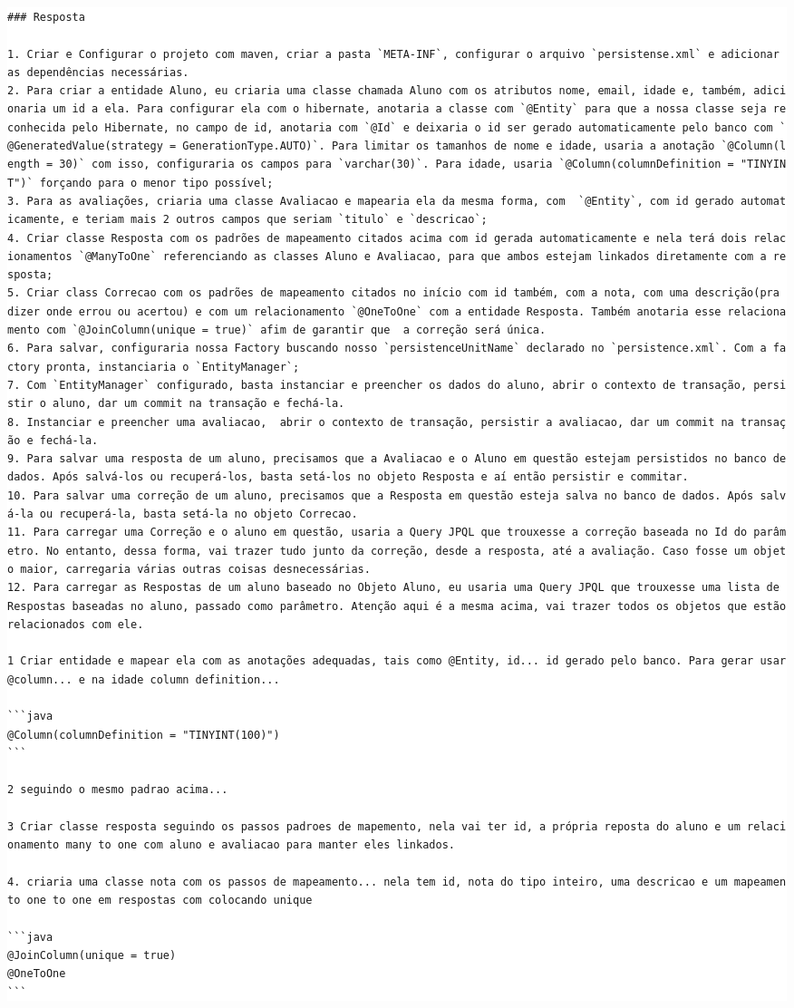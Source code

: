     ### Resposta

    1. Criar e Configurar o projeto com maven, criar a pasta `META-INF`, configurar o arquivo `persistense.xml` e adicionar as dependências necessárias. 
    2. Para criar a entidade Aluno, eu criaria uma classe chamada Aluno com os atributos nome, email, idade e, também, adicionaria um id a ela. Para configurar ela com o hibernate, anotaria a classe com `@Entity` para que a nossa classe seja reconhecida pelo Hibernate, no campo de id, anotaria com `@Id` e deixaria o id ser gerado automaticamente pelo banco com `@GeneratedValue(strategy = GenerationType.AUTO)`. Para limitar os tamanhos de nome e idade, usaria a anotação `@Column(length = 30)` com isso, configuraria os campos para `varchar(30)`. Para idade, usaria `@Column(columnDefinition = "TINYINT")` forçando para o menor tipo possível;
    3. Para as avaliações, criaria uma classe Avaliacao e mapearia ela da mesma forma, com  `@Entity`, com id gerado automaticamente, e teriam mais 2 outros campos que seriam `titulo` e `descricao`;
    4. Criar classe Resposta com os padrões de mapeamento citados acima com id gerada automaticamente e nela terá dois relacionamentos `@ManyToOne` referenciando as classes Aluno e Avaliacao, para que ambos estejam linkados diretamente com a resposta;
    5. Criar class Correcao com os padrões de mapeamento citados no início com id também, com a nota, com uma descrição(pra dizer onde errou ou acertou) e com um relacionamento `@OneToOne` com a entidade Resposta. Também anotaria esse relacionamento com `@JoinColumn(unique = true)` afim de garantir que  a correção será única.
    6. Para salvar, configuraria nossa Factory buscando nosso `persistenceUnitName` declarado no `persistence.xml`. Com a factory pronta, instanciaria o `EntityManager`;
    7. Com `EntityManager` configurado, basta instanciar e preencher os dados do aluno, abrir o contexto de transação, persistir o aluno, dar um commit na transação e fechá-la.
    8. Instanciar e preencher uma avaliacao,  abrir o contexto de transação, persistir a avaliacao, dar um commit na transação e fechá-la.
    9. Para salvar uma resposta de um aluno, precisamos que a Avaliacao e o Aluno em questão estejam persistidos no banco de dados. Após salvá-los ou recuperá-los, basta setá-los no objeto Resposta e aí então persistir e commitar.
    10. Para salvar uma correção de um aluno, precisamos que a Resposta em questão esteja salva no banco de dados. Após salvá-la ou recuperá-la, basta setá-la no objeto Correcao.
    11. Para carregar uma Correção e o aluno em questão, usaria a Query JPQL que trouxesse a correção baseada no Id do parâmetro. No entanto, dessa forma, vai trazer tudo junto da correção, desde a resposta, até a avaliação. Caso fosse um objeto maior, carregaria várias outras coisas desnecessárias.
    12. Para carregar as Respostas de um aluno baseado no Objeto Aluno, eu usaria uma Query JPQL que trouxesse uma lista de Respostas baseadas no aluno, passado como parâmetro. Atenção aqui é a mesma acima, vai trazer todos os objetos que estão relacionados com ele.

    1 Criar entidade e mapear ela com as anotações adequadas, tais como @Entity, id... id gerado pelo banco. Para gerar usar @column... e na idade column definition...

    ```java
    @Column(columnDefinition = "TINYINT(100)")
    ```

    2 seguindo o mesmo padrao acima...

    3 Criar classe resposta seguindo os passos padroes de mapemento, nela vai ter id, a própria reposta do aluno e um relacionamento many to one com aluno e avaliacao para manter eles linkados.

    4. criaria uma classe nota com os passos de mapeamento... nela tem id, nota do tipo inteiro, uma descricao e um mapeamento one to one em respostas com colocando unique

    ```java
    @JoinColumn(unique = true)
    @OneToOne
    ```
